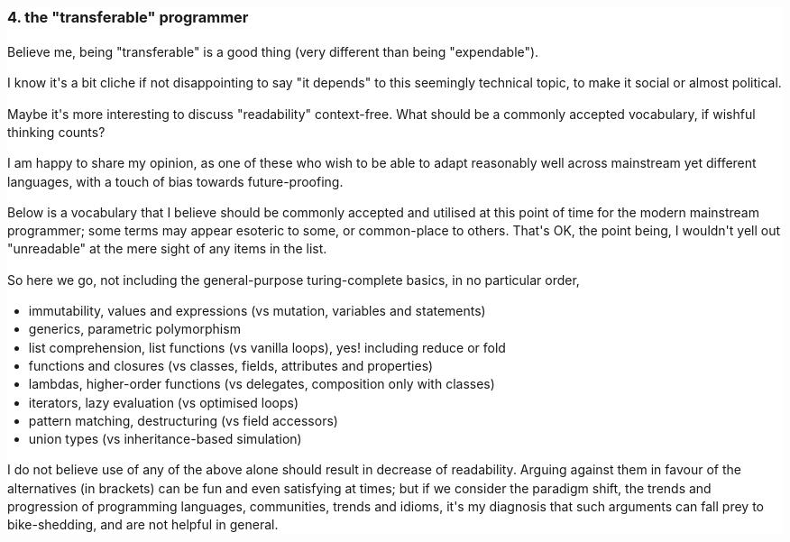 ### 4. the "transferable" programmer

Believe me, being "transferable" is a good thing (very different than being "expendable").

I know it's a bit cliche if not disappointing to say "it depends" to this seemingly technical topic, to make it social or almost political.

Maybe it's more interesting to discuss "readability" context-free. What should be a commonly accepted vocabulary, if wishful thinking counts?

I am happy to share my opinion, as one of these who wish to be able to adapt reasonably well across mainstream yet different languages, with a touch of bias towards future-proofing.

Below is a vocabulary that I believe should be commonly accepted and utilised at this point of time for the modern mainstream programmer; some terms may appear esoteric to some, or common-place to others. That's OK, the point being, I wouldn't yell out "unreadable" at the mere sight of any items in the list.

So here we go, not including the general-purpose turing-complete basics, in no particular order,

- immutability, values and expressions (vs mutation, variables and statements)
- generics, parametric polymorphism
- list comprehension, list functions (vs vanilla loops), yes! including reduce or fold
- functions and closures (vs classes, fields, attributes and properties)
- lambdas, higher-order functions (vs delegates, composition only with classes)
- iterators, lazy evaluation (vs optimised loops)
- pattern matching, destructuring (vs field accessors)
- union types (vs inheritance-based simulation)

I do not believe use of any of the above alone should result in decrease of readability. Arguing against them in favour of the alternatives (in brackets) can be fun and even satisfying at times; but if we consider the paradigm shift, the trends and progression of programming languages, communities, trends and idioms, it's my diagnosis that such arguments can fall prey to bike-shedding, and are not helpful in general.